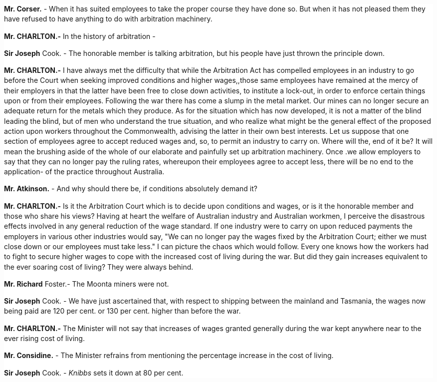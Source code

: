 
 **Mr. Corser.** -  When it has suited employees to take the proper course they have done so. But when it has not pleased them they have refused to have anything to do with arbitration machinery. 


 **Mr. CHARLTON.-** In the history of arbitration - 


 **Sir Joseph** Cook.  -  The honorable member is talking arbitration, but his people have just thrown the principle down. 


 **Mr. CHARLTON.-** I have always met the difficulty that while the Arbitration Act has compelled employees in an industry to go before the Court when seeking improved conditions and higher wages,,those same employees have remained at the mercy of their employers in that the latter have been free to close down activities, to institute a lock-out, in order to enforce certain things upon or from their employees. Following the war there has come a slump in the metal market. Our mines can no longer secure an adequate return for the metals which they produce. As for the situation which has now developed, it is not a matter of the blind leading the blind, but of men who understand the true situation, and who realize what might be the general effect of the proposed action upon workers throughout the Commonwealth, advising the latter in their own best interests. Let us suppose that one section of employees agree to accept reduced wages and, so, to permit an industry to carry on. Where will the, end of it be? It will mean the brushing aside of the whole of our elaborate and painfully set up arbitration machinery. Once .we allow employers to say that they can no longer pay the ruling rates, whereupon their employees agree to accept less, there will be no end to the application- of the practice throughout Australia. 


 **Mr. Atkinson.** -  And why should there be, if conditions absolutely demand it? 


 **Mr. CHARLTON.-** Is it the Arbitration Court which is to decide upon conditions and wages, or is it the honorable member and those who share his views? Having at heart the welfare of Australian industry and Australian workmen, I perceive the disastrous effects involved in any  general reduction of the wage standard. If one industry were to carry on upon reduced payments the employers in various other industries would say, "We can no longer pay the wages fixed by the Arbitration Court; either we must close down or our employees must take less." I can picture the chaos which would follow. Every one knows how the workers had to fight to secure higher wages to cope with the increased cost of living during the war. But did they gain increases equivalent to the ever soaring cost of living? They were always behind. 


 **Mr. Richard** Foster.- The Moonta miners were not. 


 **Sir Joseph** Cook. - We have just ascertained that, with respect to shipping between the mainland and Tasmania, the wages now being paid are 120 per cent. or 130 per cent. higher than before the war. 


 **Mr. CHARLTON.-** The Minister will not say that increases of wages granted generally during the war kept anywhere near to the ever rising cost of living. 


 **Mr. Considine.** - The Minister refrains from mentioning the percentage increase in the cost of living. 


 **Sir Joseph** Cook. -  *Knibbs*  sets it down at 80 per cent. 

